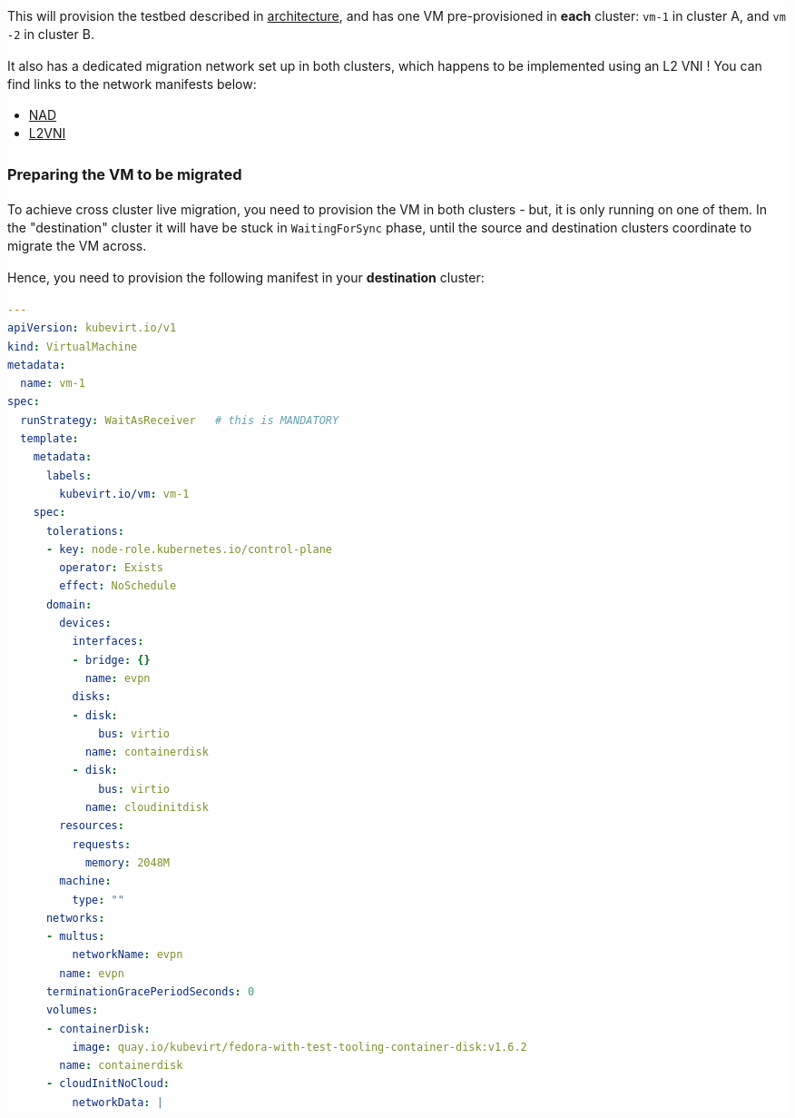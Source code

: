 This will provision the testbed described in [architecture](#architecture), and
has one VM pre-provisioned in **each** cluster: `vm-1` in cluster A, and `vm-2`
in cluster B.

It also has a dedicated migration network set up in both clusters, which
happens to be implemented using an L2 VNI ! You can find links to the network
manifests below:
- [NAD](/examples/evpn/multi-cluster/cluster-a-migration-nad.yaml)
- [L2VNI](/examples/evpn/multi-cluster/cluster-a-migration-l2vni.yaml)

### Preparing the VM to be migrated

To achieve cross cluster live migration, you need to provision the VM in both
clusters - but, it is only running on one of them. In the "destination" cluster
it will have be stuck in `WaitingForSync` phase, until the source and
destination clusters coordinate to migrate the VM across.

Hence, you need to provision the following manifest in your **destination**
cluster:

```yaml
---
apiVersion: kubevirt.io/v1
kind: VirtualMachine
metadata:
  name: vm-1
spec:
  runStrategy: WaitAsReceiver   # this is MANDATORY
  template:
    metadata:
      labels:
        kubevirt.io/vm: vm-1
    spec:
      tolerations:
      - key: node-role.kubernetes.io/control-plane
        operator: Exists
        effect: NoSchedule
      domain:
        devices:
          interfaces:
          - bridge: {}
            name: evpn
          disks:
          - disk:
              bus: virtio
            name: containerdisk
          - disk:
              bus: virtio
            name: cloudinitdisk
        resources:
          requests:
            memory: 2048M
        machine:
          type: ""
      networks:
      - multus:
          networkName: evpn
        name: evpn
      terminationGracePeriodSeconds: 0
      volumes:
      - containerDisk:
          image: quay.io/kubevirt/fedora-with-test-tooling-container-disk:v1.6.2
        name: containerdisk
      - cloudInitNoCloud:
          networkData: |
```